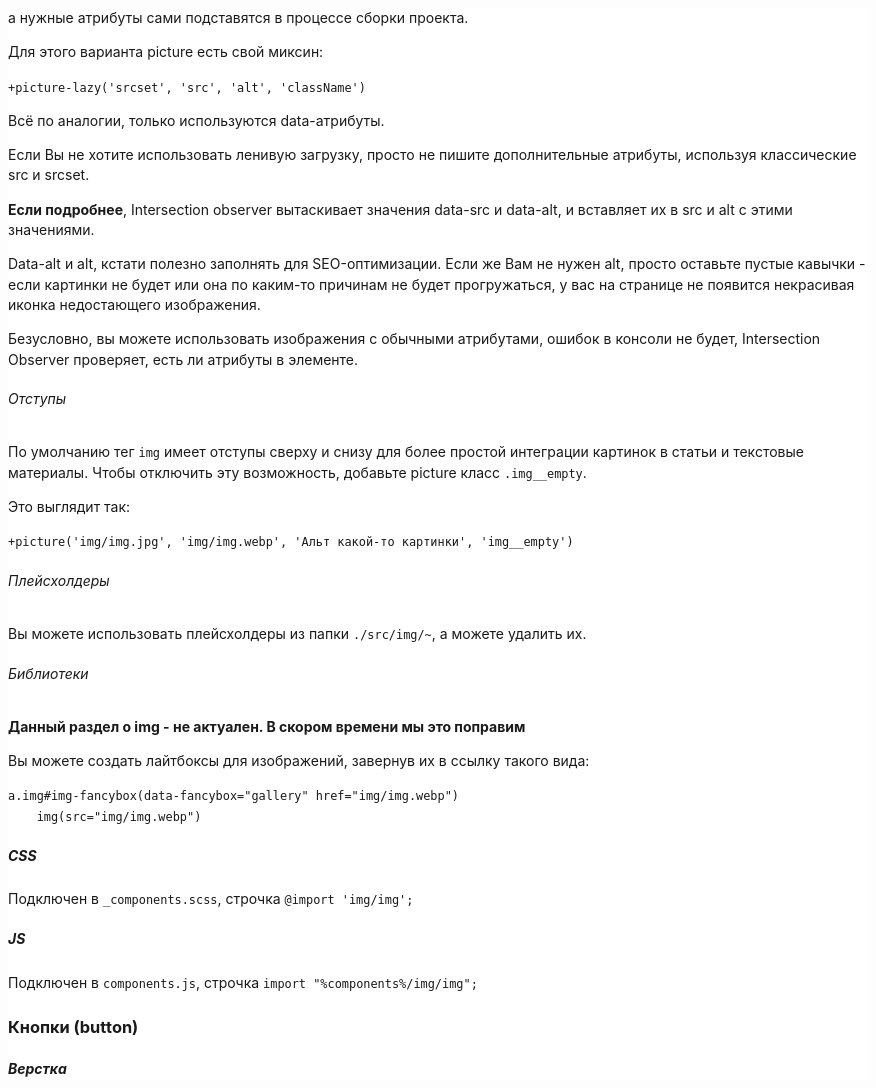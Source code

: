 а нужные атрибуты сами подставятся в процессе сборки проекта.

Для этого варианта picture есть свой миксин:

```pug
+picture-lazy('srcset', 'src', 'alt', 'className')
```

Всё по аналогии, только используются data-атрибуты.

Если Вы не хотите использовать ленивую загрузку, просто не пишите дополнительные атрибуты, используя классические src и srcset.

**Если подробнее**, Intersection observer вытаскивает значения data-src и data-alt, и вставляет их в src и alt с этими значениями.

Data-alt и alt, кстати полезно заполнять для SEO-оптимизации. Если же Вам не нужен alt, просто оставьте пустые кавычки - если картинки не будет или она по каким-то причинам не будет прогружаться, у вас на странице не появится некрасивая иконка недостающего изображения.

Безусловно, вы можете использовать изображения с обычными атрибутами, ошибок в консоли не будет, Intersection Observer проверяет, есть ли атрибуты в элементе.

###### Отступы

По умолчанию тег `img` имеет отступы сверху и снизу для более простой интеграции картинок в статьи и текстовые материалы.
Чтобы отключить эту возможность, добавьте picture класс `.img__empty`.

Это выглядит так:

```pug
+picture('img/img.jpg', 'img/img.webp', 'Альт какой-то картинки', 'img__empty')
```

###### Плейсхолдеры

Вы можете использовать плейсхолдеры из папки `./src/img/~`, а можете удалить их.

###### Библиотеки

**Данный раздел о img - не актуален. В скором времени мы это поправим**

Вы можете создать лайтбоксы для изображений, завернув их в ссылку такого вида:

```jade
a.img#img-fancybox(data-fancybox="gallery" href="img/img.webp")
    img(src="img/img.webp")
```

##### CSS

Подключен в `_components.scss`, строчка `@import 'img/img';`

##### JS

Подключен в `components.js`, строчка `import "%components%/img/img";`

### <a name="button">Кнопки (button)</a>

##### Верстка
